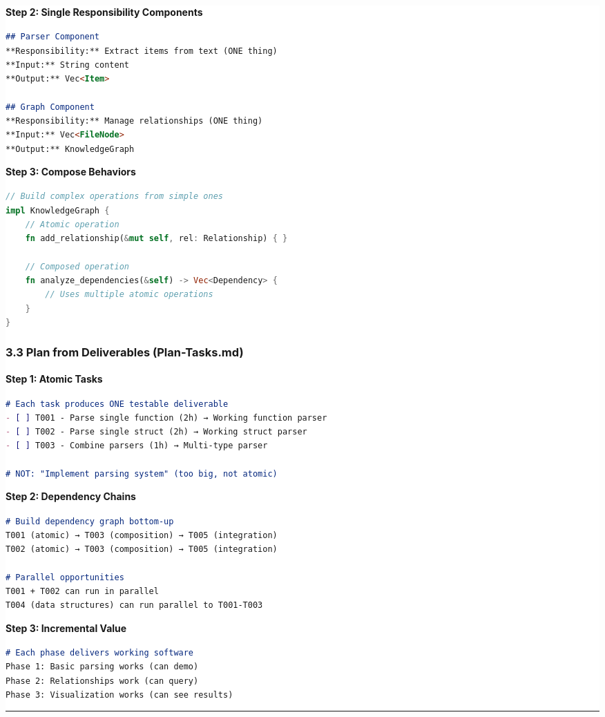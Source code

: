 **Step 2: Single Responsibility Components**
```markdown
## Parser Component
**Responsibility:** Extract items from text (ONE thing)
**Input:** String content
**Output:** Vec<Item>

## Graph Component  
**Responsibility:** Manage relationships (ONE thing)
**Input:** Vec<FileNode>
**Output:** KnowledgeGraph
```

**Step 3: Compose Behaviors**
```rust
// Build complex operations from simple ones
impl KnowledgeGraph {
    // Atomic operation
    fn add_relationship(&mut self, rel: Relationship) { }
    
    // Composed operation
    fn analyze_dependencies(&self) -> Vec<Dependency> {
        // Uses multiple atomic operations
    }
}
```

### 3.3 Plan from Deliverables (Plan-Tasks.md)

**Step 1: Atomic Tasks**
```markdown
# Each task produces ONE testable deliverable
- [ ] T001 - Parse single function (2h) → Working function parser
- [ ] T002 - Parse single struct (2h) → Working struct parser  
- [ ] T003 - Combine parsers (1h) → Multi-type parser

# NOT: "Implement parsing system" (too big, not atomic)
```

**Step 2: Dependency Chains**
```markdown
# Build dependency graph bottom-up
T001 (atomic) → T003 (composition) → T005 (integration)
T002 (atomic) → T003 (composition) → T005 (integration)

# Parallel opportunities
T001 + T002 can run in parallel
T004 (data structures) can run parallel to T001-T003
```

**Step 3: Incremental Value**
```markdown
# Each phase delivers working software
Phase 1: Basic parsing works (can demo)
Phase 2: Relationships work (can query)
Phase 3: Visualization works (can see results)
```

---